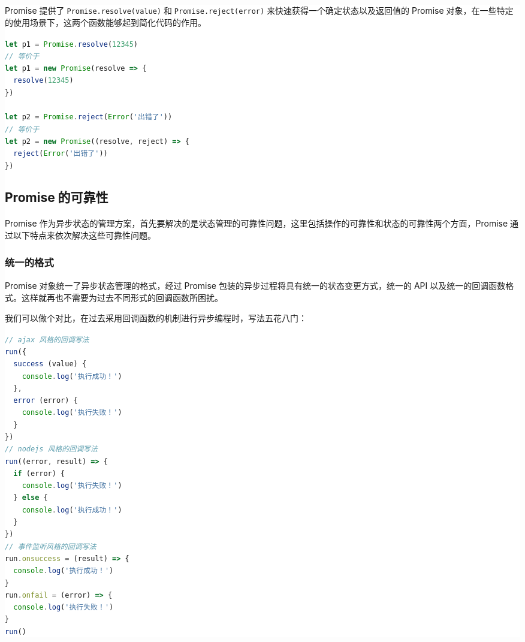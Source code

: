 Promise 提供了 `Promise.resolve(value)` 和 `Promise.reject(error)` 来快速获得一个确定状态以及返回值的 Promise 对象，在一些特定的使用场景下，这两个函数能够起到简化代码的作用。

```js
let p1 = Promise.resolve(12345)
// 等价于
let p1 = new Promise(resolve => {
  resolve(12345)
})

let p2 = Promise.reject(Error('出错了'))
// 等价于
let p2 = new Promise((resolve, reject) => {
  reject(Error('出错了'))
})
```

## Promise 的可靠性

Promise 作为异步状态的管理方案，首先要解决的是状态管理的可靠性问题，这里包括操作的可靠性和状态的可靠性两个方面，Promise 通过以下特点来依次解决这些可靠性问题。

### 统一的格式

Promise 对象统一了异步状态管理的格式，经过 Promise 包装的异步过程将具有统一的状态变更方式，统一的 API 以及统一的回调函数格式。这样就再也不需要为过去不同形式的回调函数所困扰。

我们可以做个对比，在过去采用回调函数的机制进行异步编程时，写法五花八门：

```js
// ajax 风格的回调写法
run({
  success (value) {
    console.log('执行成功！')
  },
  error (error) {
    console.log('执行失败！')
  }
})
// nodejs 风格的回调写法
run((error, result) => {
  if (error) {
    console.log('执行失败！')
  } else {
    console.log('执行成功！')
  }
})
// 事件监听风格的回调写法
run.onsuccess = (result) => {
  console.log('执行成功！')
}
run.onfail = (error) => {
  console.log('执行失败！')
}
run()
```
